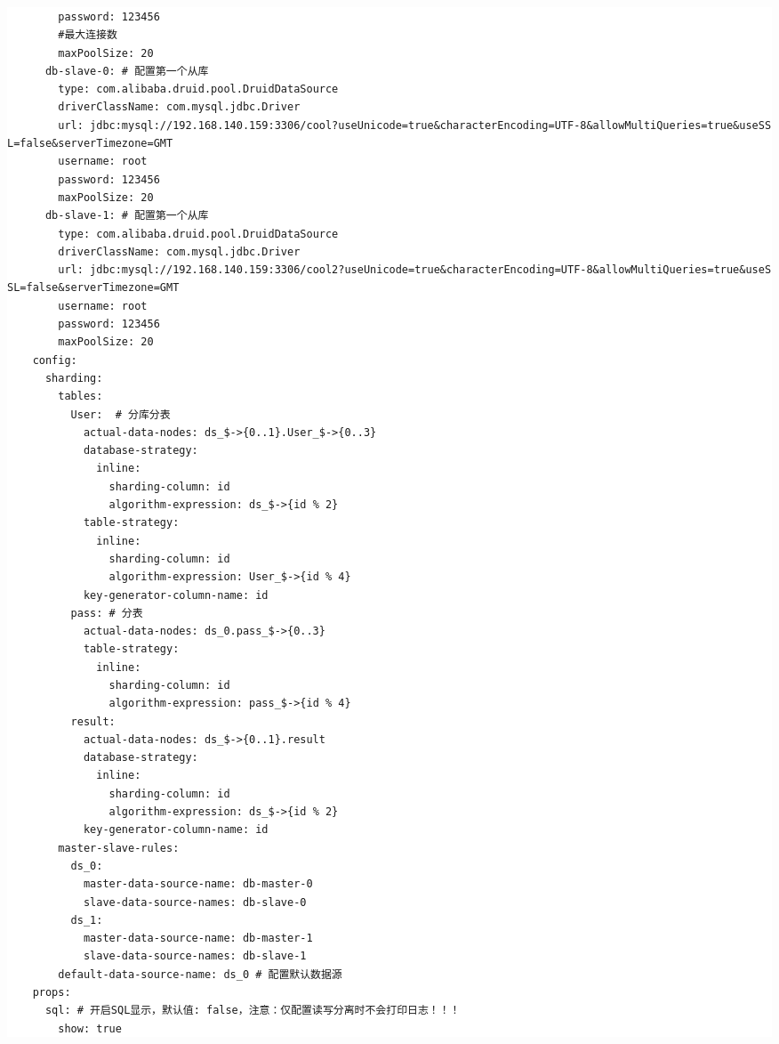             password: 123456
            #最大连接数
            maxPoolSize: 20
          db-slave-0: # 配置第一个从库
            type: com.alibaba.druid.pool.DruidDataSource
            driverClassName: com.mysql.jdbc.Driver
            url: jdbc:mysql://192.168.140.159:3306/cool?useUnicode=true&characterEncoding=UTF-8&allowMultiQueries=true&useSSL=false&serverTimezone=GMT
            username: root
            password: 123456
            maxPoolSize: 20
          db-slave-1: # 配置第一个从库
            type: com.alibaba.druid.pool.DruidDataSource
            driverClassName: com.mysql.jdbc.Driver
            url: jdbc:mysql://192.168.140.159:3306/cool2?useUnicode=true&characterEncoding=UTF-8&allowMultiQueries=true&useSSL=false&serverTimezone=GMT
            username: root
            password: 123456
            maxPoolSize: 20
        config:
          sharding:
            tables:
              User:  # 分库分表
                actual-data-nodes: ds_$->{0..1}.User_$->{0..3}
                database-strategy:
                  inline:
                    sharding-column: id
                    algorithm-expression: ds_$->{id % 2}
                table-strategy:
                  inline:
                    sharding-column: id
                    algorithm-expression: User_$->{id % 4}
                key-generator-column-name: id
              pass: # 分表
                actual-data-nodes: ds_0.pass_$->{0..3}
                table-strategy:
                  inline:
                    sharding-column: id
                    algorithm-expression: pass_$->{id % 4}
              result:
                actual-data-nodes: ds_$->{0..1}.result
                database-strategy:
                  inline:
                    sharding-column: id
                    algorithm-expression: ds_$->{id % 2}
                key-generator-column-name: id
            master-slave-rules:
              ds_0:
                master-data-source-name: db-master-0
                slave-data-source-names: db-slave-0
              ds_1:
                master-data-source-name: db-master-1
                slave-data-source-names: db-slave-1
            default-data-source-name: ds_0 # 配置默认数据源
        props:
          sql: # 开启SQL显示，默认值: false，注意：仅配置读写分离时不会打印日志！！！
            show: true
               